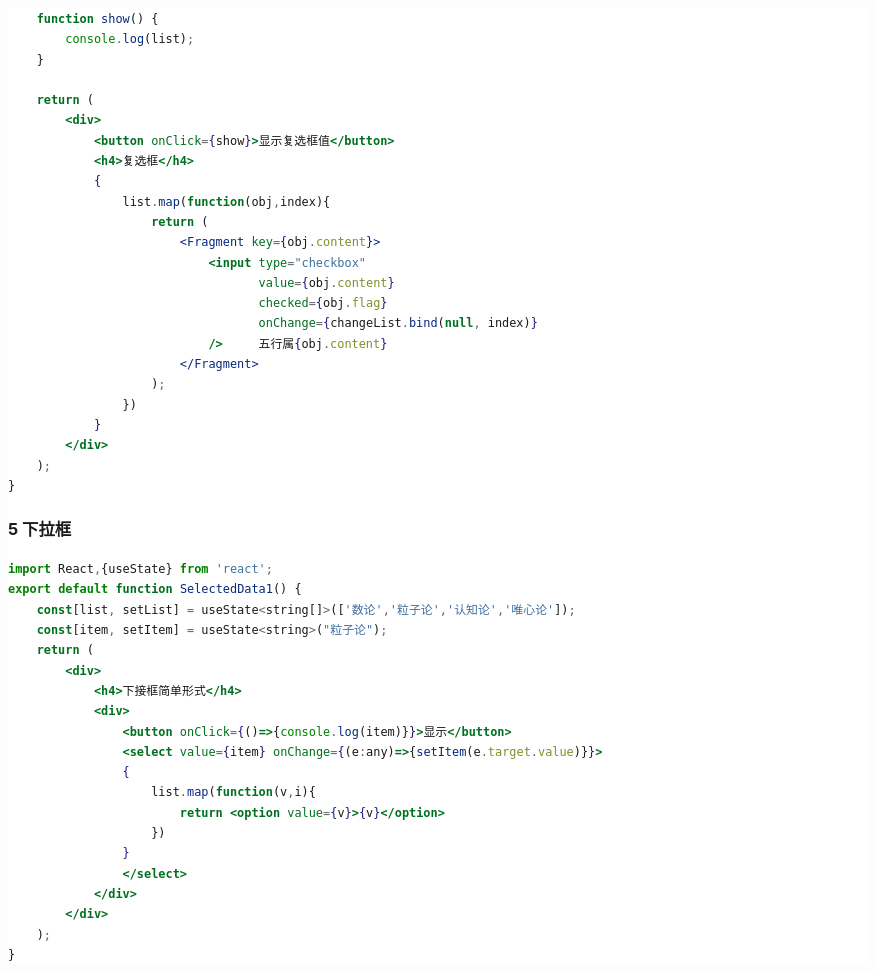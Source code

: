 ```jsx
	function show() {
		console.log(list);
	}
	
	return (
		<div>
			<button onClick={show}>显示复选框值</button>
			<h4>复选框</h4>
			{
				list.map(function(obj,index){
					return (
						<Fragment key={obj.content}>
							<input type="checkbox" 
								   value={obj.content} 
								   checked={obj.flag} 
								   onChange={changeList.bind(null, index)}
							/>     五行属{obj.content}
						</Fragment>
					);
				})
			}
		</div>
	);
} 
```

### 5 下拉框

```			jsx				
import React,{useState} from 'react';
export default function SelectedData1() {
	const[list, setList] = useState<string[]>(['数论','粒子论','认知论','唯心论']);
	const[item, setItem] = useState<string>("粒子论");
	return (
		<div>
			<h4>下接框简单形式</h4>
			<div>
				<button onClick={()=>{console.log(item)}}>显示</button>
				<select value={item} onChange={(e:any)=>{setItem(e.target.value)}}>
				{
					list.map(function(v,i){
						return <option value={v}>{v}</option>
					})
				}
				</select>
			</div>
		</div>
	);
}
```
